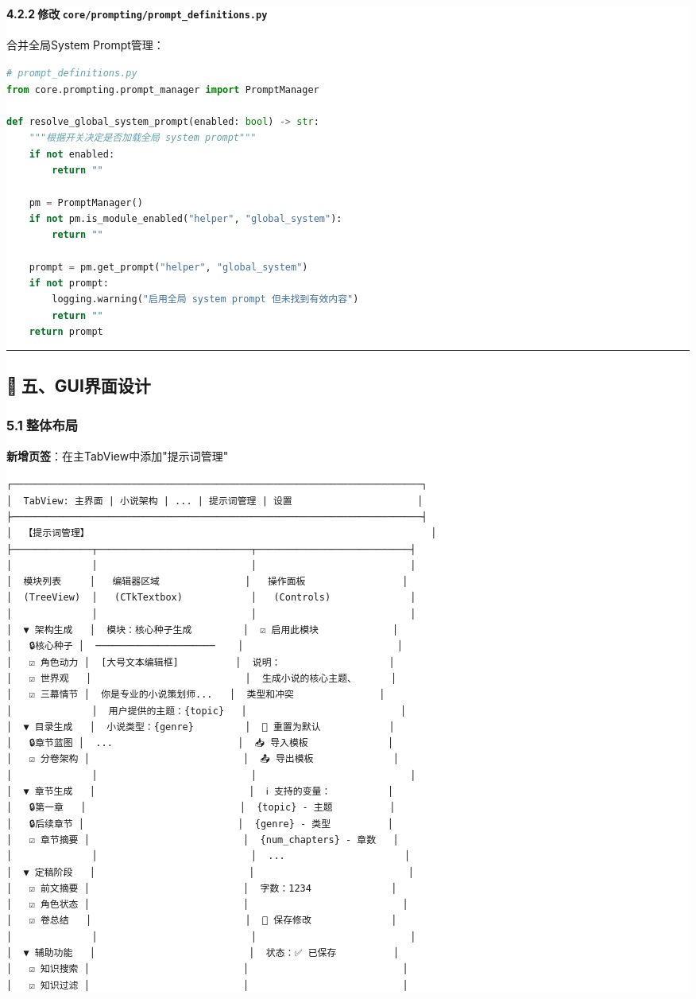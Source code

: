 #### **4.2.2 修改 `core/prompting/prompt_definitions.py`**

合并全局System Prompt管理：

```python
# prompt_definitions.py
from core.prompting.prompt_manager import PromptManager

def resolve_global_system_prompt(enabled: bool) -> str:
    """根据开关决定是否加载全局 system prompt"""
    if not enabled:
        return ""

    pm = PromptManager()
    if not pm.is_module_enabled("helper", "global_system"):
        return ""

    prompt = pm.get_prompt("helper", "global_system")
    if not prompt:
        logging.warning("启用全局 system prompt 但未找到有效内容")
        return ""
    return prompt
```

---

## 🎨 五、GUI界面设计

### 5.1 整体布局

**新增页签**：在主TabView中添加"提示词管理"

```
┌────────────────────────────────────────────────────────────────────────┐
│  TabView: 主界面 | 小说架构 | ... | 提示词管理 | 设置                      │
├────────────────────────────────────────────────────────────────────────┤
│  【提示词管理】                                                            │
├──────────────┬───────────────────────────┬───────────────────────────┤
│              │                           │                           │
│  模块列表     │   编辑器区域               │   操作面板                 │
│  (TreeView)  │   (CTkTextbox)            │   (Controls)              │
│              │                           │                           │
│  ▼ 架构生成   │  模块：核心种子生成         │  ☑ 启用此模块             │
│   🔒核心种子 │  ─────────────────────    │                           │
│   ☑ 角色动力 │  [大号文本编辑框]          │  说明：                   │
│   ☑ 世界观   │                           │  生成小说的核心主题、      │
│   ☑ 三幕情节 │  你是专业的小说策划师...   │  类型和冲突               │
│              │  用户提供的主题：{topic}   │                           │
│  ▼ 目录生成   │  小说类型：{genre}         │  🔄 重置为默认            │
│   🔒章节蓝图 │  ...                      │  📥 导入模板              │
│   ☑ 分卷架构 │                           │  📤 导出模板              │
│              │                           │                           │
│  ▼ 章节生成   │                           │  ℹ️ 支持的变量：          │
│   🔒第一章   │                           │  {topic} - 主题          │
│   🔒后续章节 │                           │  {genre} - 类型          │
│   ☑ 章节摘要 │                           │  {num_chapters} - 章数   │
│              │                           │  ...                     │
│  ▼ 定稿阶段   │                           │                           │
│   ☑ 前文摘要 │                           │  字数：1234              │
│   ☑ 角色状态 │                           │                           │
│   ☑ 卷总结   │                           │  💾 保存修改              │
│              │                           │                           │
│  ▼ 辅助功能   │                           │  状态：✅ 已保存          │
│   ☑ 知识搜索 │                           │                           │
│   ☑ 知识过滤 │                           │                           │
```